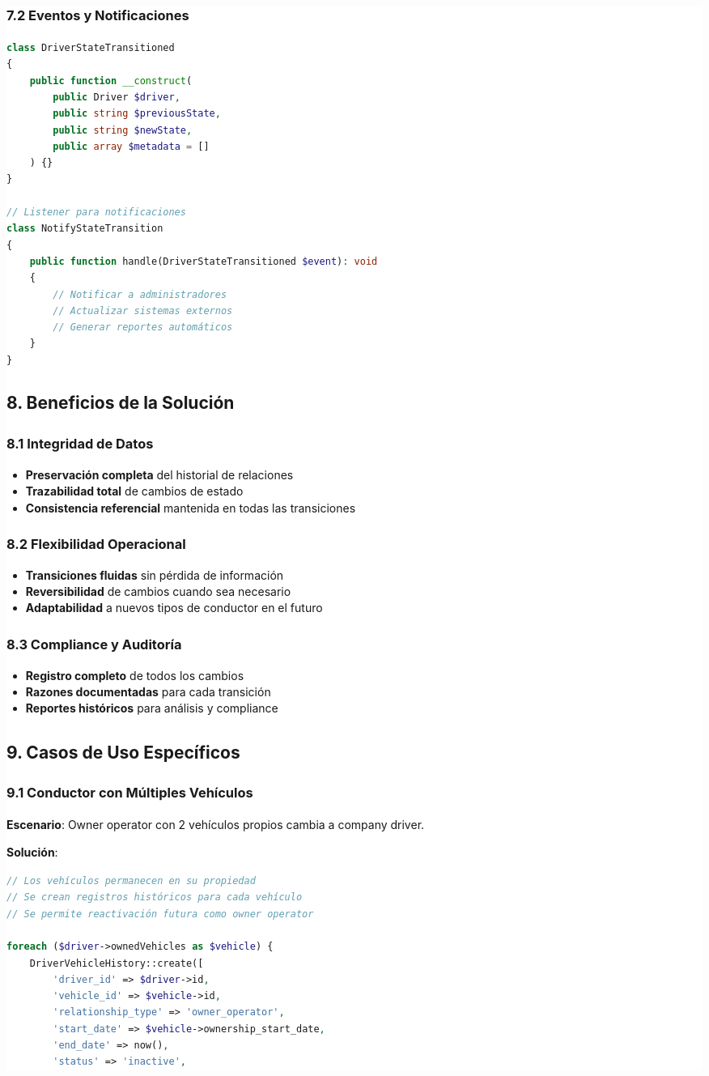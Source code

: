 ### 7.2 Eventos y Notificaciones

```php
class DriverStateTransitioned
{
    public function __construct(
        public Driver $driver,
        public string $previousState,
        public string $newState,
        public array $metadata = []
    ) {}
}

// Listener para notificaciones
class NotifyStateTransition
{
    public function handle(DriverStateTransitioned $event): void
    {
        // Notificar a administradores
        // Actualizar sistemas externos
        // Generar reportes automáticos
    }
}
```

## 8. Beneficios de la Solución

### 8.1 Integridad de Datos
- **Preservación completa** del historial de relaciones
- **Trazabilidad total** de cambios de estado
- **Consistencia referencial** mantenida en todas las transiciones

### 8.2 Flexibilidad Operacional
- **Transiciones fluidas** sin pérdida de información
- **Reversibilidad** de cambios cuando sea necesario
- **Adaptabilidad** a nuevos tipos de conductor en el futuro

### 8.3 Compliance y Auditoría
- **Registro completo** de todos los cambios
- **Razones documentadas** para cada transición
- **Reportes históricos** para análisis y compliance

## 9. Casos de Uso Específicos

### 9.1 Conductor con Múltiples Vehículos

**Escenario**: Owner operator con 2 vehículos propios cambia a company driver.

**Solución**:
```php
// Los vehículos permanecen en su propiedad
// Se crean registros históricos para cada vehículo
// Se permite reactivación futura como owner operator

foreach ($driver->ownedVehicles as $vehicle) {
    DriverVehicleHistory::create([
        'driver_id' => $driver->id,
        'vehicle_id' => $vehicle->id,
        'relationship_type' => 'owner_operator',
        'start_date' => $vehicle->ownership_start_date,
        'end_date' => now(),
        'status' => 'inactive',
```